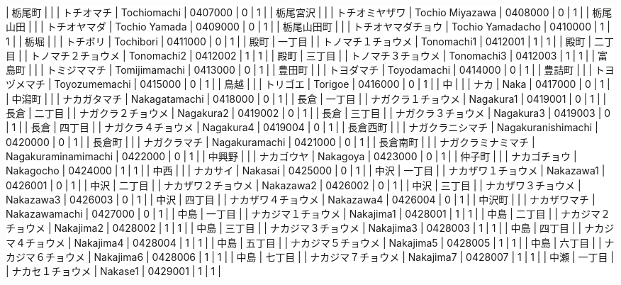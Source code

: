 | 栃尾町 |  |  | トチオマチ | Tochiomachi | 0407000 | 0 | 1 |
| 栃尾宮沢 |  |  | トチオミヤザワ | Tochio Miyazawa | 0408000 | 0 | 1 |
| 栃尾山田 |  |  | トチオヤマダ | Tochio Yamada | 0409000 | 0 | 1 |
| 栃尾山田町 |  |  | トチオヤマダチョウ | Tochio Yamadacho | 0410000 | 1 | 1 |
| 栃堀 |  |  | トチボリ | Tochibori | 0411000 | 0 | 1 |
| 殿町 | 一丁目 |  | トノマチ１チョウメ | Tonomachi1 | 0412001 | 1 | 1 |
| 殿町 | 二丁目 |  | トノマチ２チョウメ | Tonomachi2 | 0412002 | 1 | 1 |
| 殿町 | 三丁目 |  | トノマチ３チョウメ | Tonomachi3 | 0412003 | 1 | 1 |
| 富島町 |  |  | トミジママチ | Tomijimamachi | 0413000 | 0 | 1 |
| 豊田町 |  |  | トヨダマチ | Toyodamachi | 0414000 | 0 | 1 |
| 豊詰町 |  |  | トヨヅメマチ | Toyozumemachi | 0415000 | 0 | 1 |
| 鳥越 |  |  | トリゴエ | Torigoe | 0416000 | 0 | 1 |
| 中 |  |  | ナカ | Naka | 0417000 | 0 | 1 |
| 中潟町 |  |  | ナカガタマチ | Nakagatamachi | 0418000 | 0 | 1 |
| 長倉 | 一丁目 |  | ナガクラ１チョウメ | Nagakura1 | 0419001 | 0 | 1 |
| 長倉 | 二丁目 |  | ナガクラ２チョウメ | Nagakura2 | 0419002 | 0 | 1 |
| 長倉 | 三丁目 |  | ナガクラ３チョウメ | Nagakura3 | 0419003 | 0 | 1 |
| 長倉 | 四丁目 |  | ナガクラ４チョウメ | Nagakura4 | 0419004 | 0 | 1 |
| 長倉西町 |  |  | ナガクラニシマチ | Nagakuranishimachi | 0420000 | 0 | 1 |
| 長倉町 |  |  | ナガクラマチ | Nagakuramachi | 0421000 | 0 | 1 |
| 長倉南町 |  |  | ナガクラミナミマチ | Nagakuraminamimachi | 0422000 | 0 | 1 |
| 中興野 |  |  | ナカゴウヤ | Nakagoya | 0423000 | 0 | 1 |
| 仲子町 |  |  | ナカゴチョウ | Nakagocho | 0424000 | 1 | 1 |
| 中西 |  |  | ナカサイ | Nakasai | 0425000 | 0 | 1 |
| 中沢 | 一丁目 |  | ナカザワ１チョウメ | Nakazawa1 | 0426001 | 0 | 1 |
| 中沢 | 二丁目 |  | ナカザワ２チョウメ | Nakazawa2 | 0426002 | 0 | 1 |
| 中沢 | 三丁目 |  | ナカザワ３チョウメ | Nakazawa3 | 0426003 | 0 | 1 |
| 中沢 | 四丁目 |  | ナカザワ４チョウメ | Nakazawa4 | 0426004 | 0 | 1 |
| 中沢町 |  |  | ナカザワマチ | Nakazawamachi | 0427000 | 0 | 1 |
| 中島 | 一丁目 |  | ナカジマ１チョウメ | Nakajima1 | 0428001 | 1 | 1 |
| 中島 | 二丁目 |  | ナカジマ２チョウメ | Nakajima2 | 0428002 | 1 | 1 |
| 中島 | 三丁目 |  | ナカジマ３チョウメ | Nakajima3 | 0428003 | 1 | 1 |
| 中島 | 四丁目 |  | ナカジマ４チョウメ | Nakajima4 | 0428004 | 1 | 1 |
| 中島 | 五丁目 |  | ナカジマ５チョウメ | Nakajima5 | 0428005 | 1 | 1 |
| 中島 | 六丁目 |  | ナカジマ６チョウメ | Nakajima6 | 0428006 | 1 | 1 |
| 中島 | 七丁目 |  | ナカジマ７チョウメ | Nakajima7 | 0428007 | 1 | 1 |
| 中瀬 | 一丁目 |  | ナカセ１チョウメ | Nakase1 | 0429001 | 1 | 1 |